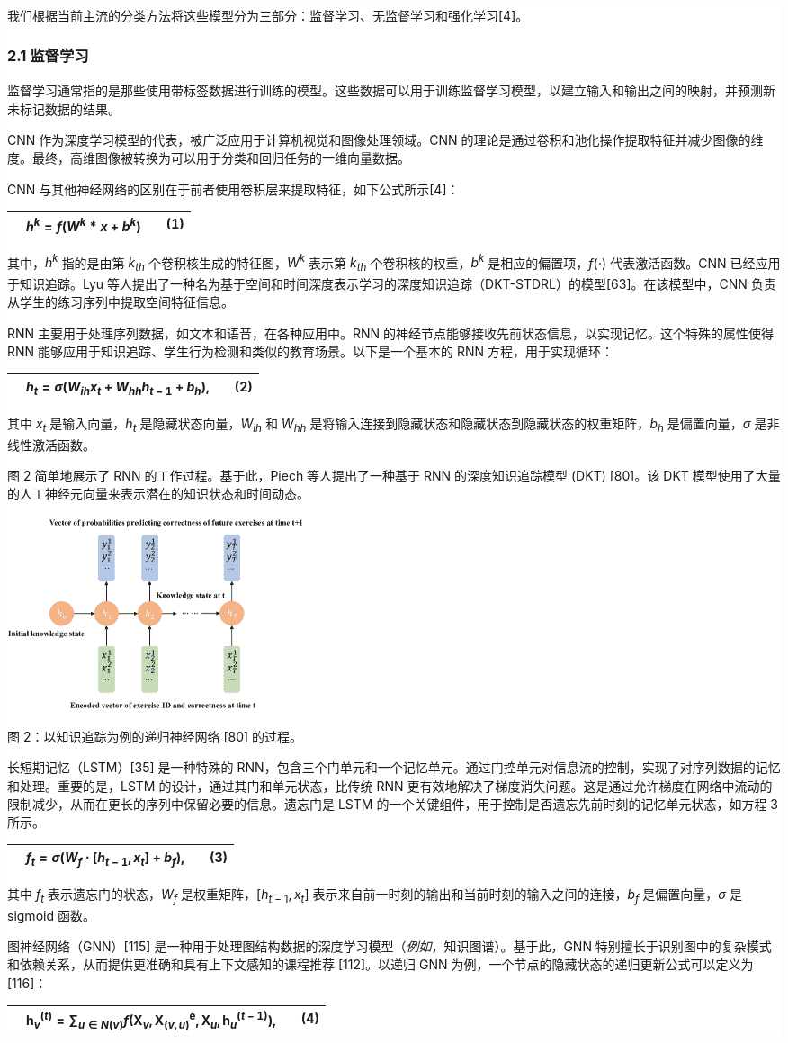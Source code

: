 我们根据当前主流的分类方法将这些模型分为三部分：监督学习、无监督学习和强化学习[4]。

### 2.1 监督学习

监督学习通常指的是那些使用带标签数据进行训练的模型。这些数据可以用于训练监督学习模型，以建立输入和输出之间的映射，并预测新未标记数据的结果。

CNN 作为深度学习模型的代表，被广泛应用于计算机视觉和图像处理领域。CNN 的理论是通过卷积和池化操作提取特征并减少图像的维度。最终，高维图像被转换为可以用于分类和回归任务的一维向量数据。

CNN 与其他神经网络的区别在于前者使用卷积层来提取特征，如下公式所示[4]：

|  | $h^{k}=f(W^{k}*x+b^{k})$ |  | (1) |
| --- | --- | --- | --- |

其中，$h^{k}$ 指的是由第 $k_{th}$ 个卷积核生成的特征图，$W^{k}$ 表示第 $k_{th}$ 个卷积核的权重，$b^{k}$ 是相应的偏置项，$f(\cdot)$ 代表激活函数。CNN 已经应用于知识追踪。Lyu 等人提出了一种名为基于空间和时间深度表示学习的深度知识追踪（DKT-STDRL）的模型[63]。在该模型中，CNN 负责从学生的练习序列中提取空间特征信息。

RNN 主要用于处理序列数据，如文本和语音，在各种应用中。RNN 的神经节点能够接收先前状态信息，以实现记忆。这个特殊的属性使得 RNN 能够应用于知识追踪、学生行为检测和类似的教育场景。以下是一个基本的 RNN 方程，用于实现循环：

|  | $h_{t}=\sigma(W_{ih}x_{t}+W_{hh}h_{t-1}+b_{h}),$ |  | (2) |
| --- | --- | --- | --- |

其中 $x_{t}$ 是输入向量，$h_{t}$ 是隐藏状态向量，$W_{ih}$ 和 $W_{hh}$ 是将输入连接到隐藏状态和隐藏状态到隐藏状态的权重矩阵，$b_{h}$ 是偏置向量，$\sigma$ 是非线性激活函数。

图 2 简单地展示了 RNN 的工作过程。基于此，Piech 等人提出了一种基于 RNN 的深度知识追踪模型 (DKT) [80]。该 DKT 模型使用了大量的人工神经元向量来表示潜在的知识状态和时间动态。

![参考说明](img/13a2d4a0f09ad6a6165ebe17ac9229b1.png)

图 2：以知识追踪为例的递归神经网络 [80] 的过程。

长短期记忆（LSTM）[35] 是一种特殊的 RNN，包含三个门单元和一个记忆单元。通过门控单元对信息流的控制，实现了对序列数据的记忆和处理。重要的是，LSTM 的设计，通过其门和单元状态，比传统 RNN 更有效地解决了梯度消失问题。这是通过允许梯度在网络中流动的限制减少，从而在更长的序列中保留必要的信息。遗忘门是 LSTM 的一个关键组件，用于控制是否遗忘先前时刻的记忆单元状态，如方程 3 所示。

|  | $f_{t}=\sigma(W_{f}\cdot[h_{t-1},x_{t}]+b_{f}),$ |  | (3) |
| --- | --- | --- | --- |

其中 $f_{t}$ 表示遗忘门的状态，$W_{f}$ 是权重矩阵，$[h_{t-1},x_{t}]$ 表示来自前一时刻的输出和当前时刻的输入之间的连接，$b_{f}$ 是偏置向量，$\sigma$ 是 sigmoid 函数。

图神经网络（GNN）[115] 是一种用于处理图结构数据的深度学习模型（*例如*，知识图谱）。基于此，GNN 特别擅长于识别图中的复杂模式和依赖关系，从而提供更准确和具有上下文感知的课程推荐 [112]。以递归 GNN 为例，一个节点的隐藏状态的递归更新公式可以定义为 [116]：

|  | $\mathbf{h}^{(t)}_{v}=\sum_{u\in N(v)}f(\mathbf{X}_{v},\mathbf{X}_{(v,u)}^{\mathbf{e}},\mathbf{X}_{u},\mathbf{h}_{u}^{(t-1)}),$ |  | (4) |
| --- | --- | --- | --- |
